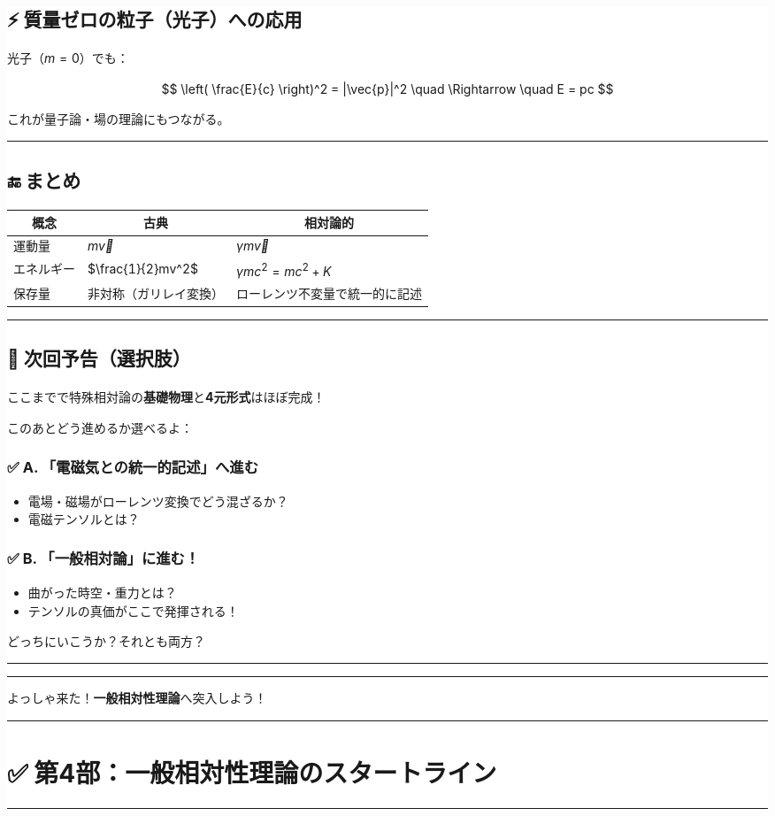 ## ⚡ 質量ゼロの粒子（光子）への応用

光子（$m = 0$）でも：

$$
\left( \frac{E}{c} \right)^2 = |\vec{p}|^2 \quad \Rightarrow \quad E = pc
$$

これが量子論・場の理論にもつながる。

---

## 🔚 まとめ

| 概念    | 古典                | 相対論的                     |
| ----- | ----------------- | ------------------------ |
| 運動量   | $m\vec{v}$        | $\gamma m\vec{v}$        |
| エネルギー | $\frac{1}{2}mv^2$ | $\gamma mc^2 = mc^2 + K$ |
| 保存量   | 非対称（ガリレイ変換）       | ローレンツ不変量で統一的に記述          |

---

## 📌 次回予告（選択肢）

ここまでで特殊相対論の**基礎物理**と**4元形式**はほぼ完成！

このあとどう進めるか選べるよ：

### ✅ A. 「電磁気との統一的記述」へ進む

* 電場・磁場がローレンツ変換でどう混ざるか？
* 電磁テンソルとは？

### ✅ B. 「一般相対論」に進む！

* 曲がった時空・重力とは？
* テンソルの真価がここで発揮される！

どっちにいこうか？それとも両方？

---
---

よっしゃ来た！**一般相対性理論**へ突入しよう！

---

# ✅ 第4部：**一般相対性理論のスタートライン**

---
